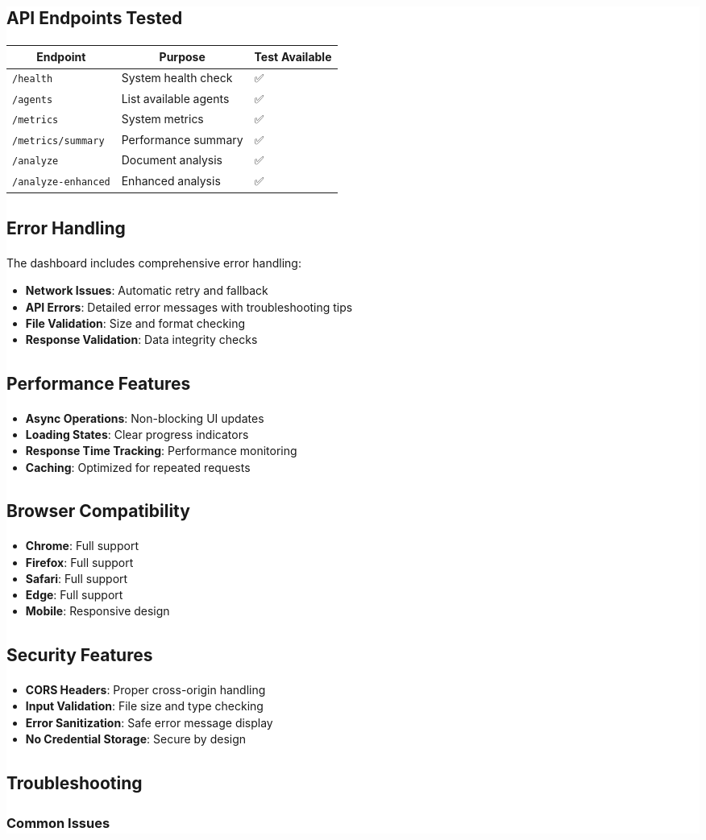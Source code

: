 ## API Endpoints Tested

| Endpoint | Purpose | Test Available |
|----------|---------|----------------|
| `/health` | System health check | ✅ |
| `/agents` | List available agents | ✅ |
| `/metrics` | System metrics | ✅ |
| `/metrics/summary` | Performance summary | ✅ |
| `/analyze` | Document analysis | ✅ |
| `/analyze-enhanced` | Enhanced analysis | ✅ |

## Error Handling

The dashboard includes comprehensive error handling:
- **Network Issues**: Automatic retry and fallback
- **API Errors**: Detailed error messages with troubleshooting tips
- **File Validation**: Size and format checking
- **Response Validation**: Data integrity checks

## Performance Features

- **Async Operations**: Non-blocking UI updates
- **Loading States**: Clear progress indicators
- **Response Time Tracking**: Performance monitoring
- **Caching**: Optimized for repeated requests

## Browser Compatibility

- **Chrome**: Full support
- **Firefox**: Full support
- **Safari**: Full support
- **Edge**: Full support
- **Mobile**: Responsive design

## Security Features

- **CORS Headers**: Proper cross-origin handling
- **Input Validation**: File size and type checking
- **Error Sanitization**: Safe error message display
- **No Credential Storage**: Secure by design

## Troubleshooting

### Common Issues
